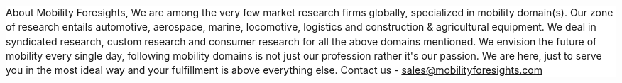 About Mobility Foresights,
We are among the very few market research firms globally, specialized in mobility domain(s). Our zone of research entails automotive, aerospace, marine, locomotive, logistics and construction & agricultural equipment. We deal in syndicated research, custom research and consumer research for all the above domains mentioned.
We envision the future of mobility every single day, following mobility domains is not just our profession rather it's our passion. We are here, just to serve you in the most ideal way and your fulfillment is above everything else. Contact us -  sales@mobilityforesights.com 









